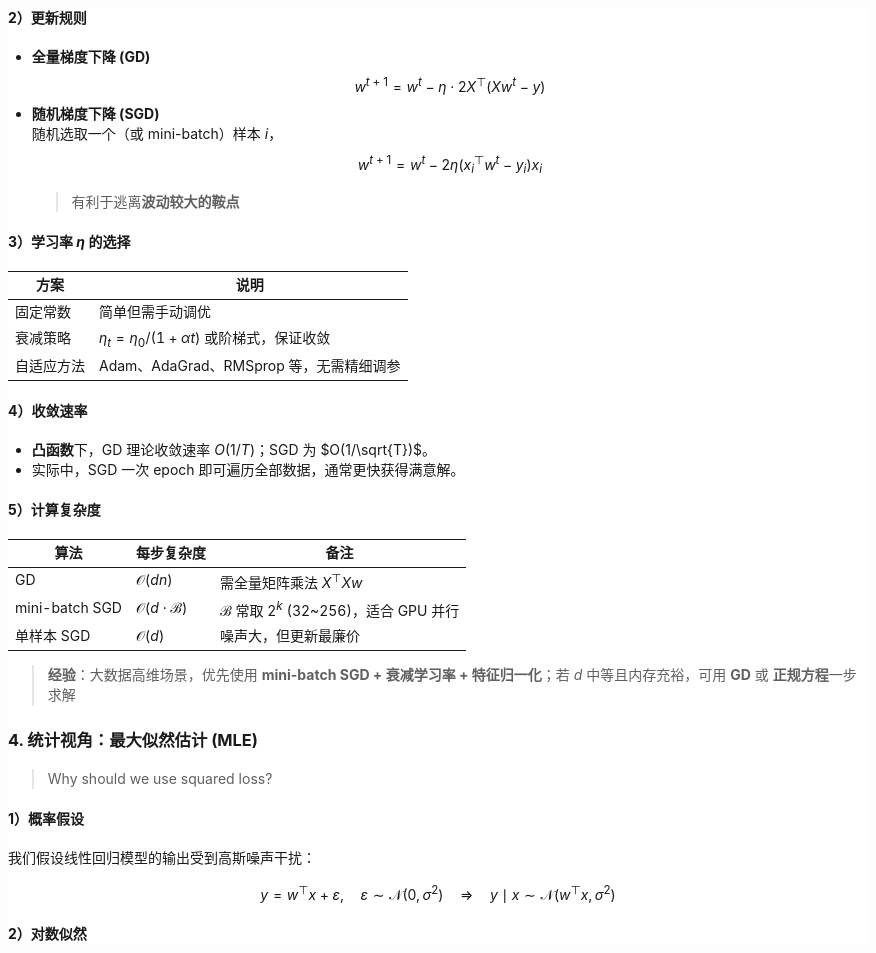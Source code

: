 #### 2）更新规则

- **全量梯度下降 (GD)**  
  $$
  w^{t+1}=w^t-\eta\cdot 2X^\top(Xw^t-y)
  $$
- **随机梯度下降 (SGD)**  
  随机选取一个（或 mini-batch）样本 $i$，  
  $$
  w^{t+1}=w^t-2\eta (x_i^\top w^t-y_i)x_i
  $$
  > 有利于逃离**波动较大的鞍点**

#### 3）学习率 $\eta$ 的选择

| 方案 | 说明 |
|---|---|
| 固定常数 | 简单但需手动调优 |
| 衰减策略 | $\eta_t=\eta_0/(1+\alpha t)$ 或阶梯式，保证收敛 |
| 自适应方法 | Adam、AdaGrad、RMSprop 等，无需精细调参 |

#### 4）收敛速率

- **凸函数**下，GD 理论收敛速率 $O(1/T)$；SGD 为 $O(1/\sqrt{T})$。
- 实际中，SGD 一次 epoch 即可遍历全部数据，通常更快获得满意解。

#### 5）计算复杂度

| 算法 | 每步复杂度 | 备注 |
|---|---|---|
| GD | $\mathcal{O}(dn)$ | 需全量矩阵乘法 $X^\top X w$ |
| mini-batch SGD | $\mathcal{O}(d\cdot\mathcal{B})$ | $\mathcal{B}$ 常取 $2^k$ (32~256)，适合 GPU 并行 |
| 单样本 SGD | $\mathcal{O}(d)$ | 噪声大，但更新最廉价 |

> **经验**：大数据高维场景，优先使用 **mini-batch SGD + 衰减学习率 + 特征归一化**；若 $d$ 中等且内存充裕，可用 **GD** 或 **正规方程**一步求解

### 4. 统计视角：最大似然估计 (MLE)

> Why should we use squared loss?

#### 1）概率假设

我们假设线性回归模型的输出受到高斯噪声干扰：

$$
y = w^\top x + \varepsilon,\quad \varepsilon \sim \mathcal{N}(0, \sigma^2)
\quad \Rightarrow \quad
y \mid x \sim \mathcal{N}(w^\top x, \sigma^2)
$$

#### 2）对数似然
